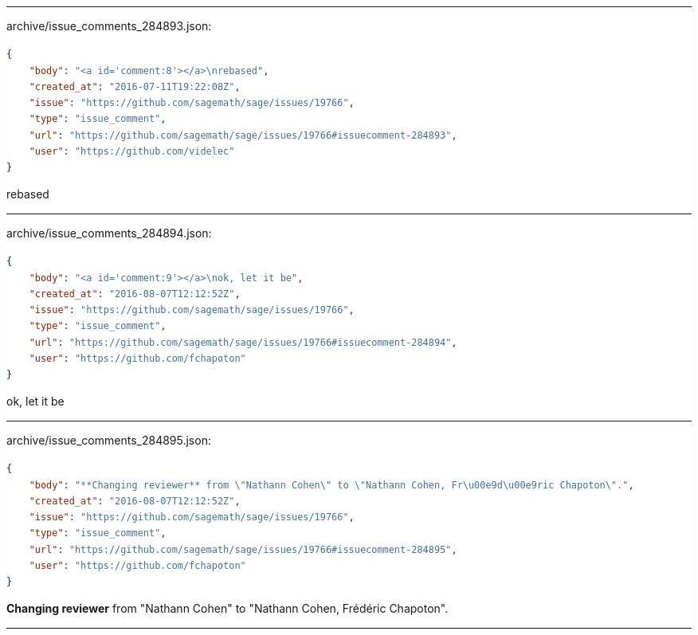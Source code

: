 
---

archive/issue_comments_284893.json:
```json
{
    "body": "<a id='comment:8'></a>\nrebased",
    "created_at": "2016-07-11T19:22:08Z",
    "issue": "https://github.com/sagemath/sage/issues/19766",
    "type": "issue_comment",
    "url": "https://github.com/sagemath/sage/issues/19766#issuecomment-284893",
    "user": "https://github.com/videlec"
}
```

<a id='comment:8'></a>
rebased



---

archive/issue_comments_284894.json:
```json
{
    "body": "<a id='comment:9'></a>\nok, let it be",
    "created_at": "2016-08-07T12:12:52Z",
    "issue": "https://github.com/sagemath/sage/issues/19766",
    "type": "issue_comment",
    "url": "https://github.com/sagemath/sage/issues/19766#issuecomment-284894",
    "user": "https://github.com/fchapoton"
}
```

<a id='comment:9'></a>
ok, let it be



---

archive/issue_comments_284895.json:
```json
{
    "body": "**Changing reviewer** from \"Nathann Cohen\" to \"Nathann Cohen, Fr\u00e9d\u00e9ric Chapoton\".",
    "created_at": "2016-08-07T12:12:52Z",
    "issue": "https://github.com/sagemath/sage/issues/19766",
    "type": "issue_comment",
    "url": "https://github.com/sagemath/sage/issues/19766#issuecomment-284895",
    "user": "https://github.com/fchapoton"
}
```

**Changing reviewer** from "Nathann Cohen" to "Nathann Cohen, Frédéric Chapoton".



---
